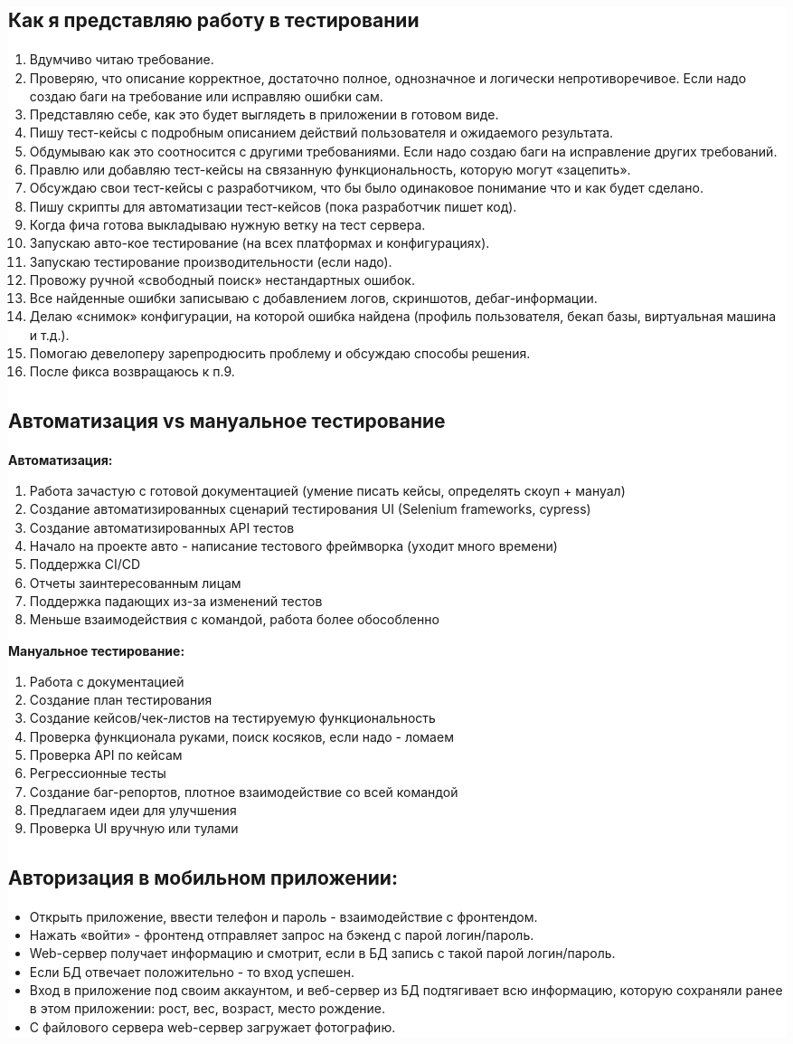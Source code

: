 ## Как я представляю работу в тестировании
1. Вдумчиво читаю требование.
2. Проверяю, что описание корректное, достаточно полное, однозначное и логически непротиворечивое. Если надо создаю баги на требование или исправляю ошибки сам.
3. Представляю себе, как это будет выглядеть в приложении в готовом виде.
4. Пишу тест-кейсы с подробным описанием действий пользователя и ожидаемого результата.
5. Обдумываю как это соотносится с другими требованиями. Если надо создаю баги на исправление других требований.
6. Правлю или добавляю тест-кейсы на связанную функциональность, которую могут «зацепить».
7. Обсуждаю свои тест-кейсы с разработчиком, что бы было одинаковое понимание что и как будет сделано.
8. Пишу скрипты для автоматизации тест-кейсов (пока разработчик пишет код).
9. Когда фича готова выкладываю нужную ветку на тест сервера.
10. Запускаю авто-кое тестирование (на всех платформах и конфигурациях).
11. Запускаю тестирование производительности (если надо).
12. Провожу ручной «свободный поиск» нестандартных ошибок.
13. Все найденные ошибки записываю с добавлением логов, скриншотов, дебаг-информации.
14. Делаю «снимок» конфигурации, на которой ошибка найдена (профиль пользователя, бекап базы, виртуальная машина и т.д.).
15. Помогаю девелоперу зарепродюсить проблему и обсуждаю способы решения.
16. После фикса возвращаюсь к п.9.

## Автоматизация vs мануальное тестирование
__Автоматизация:__
1. Работа зачастую с готовой документацией (умение писать кейсы, определять скоуп + мануал)
2. Создание автоматизированных сценарий тестирования UI (Selenium frameworks, cypress)
3. Создание автоматизированных API тестов
4. Начало на проекте авто - написание тестового фреймворка (уходит много времени)
5. Поддержка CI/CD
6. Отчеты заинтересованным лицам
7. Поддержка падающих из-за изменений тестов
8. Меньше взаимодействия с командой, работа более обособленно

__Мануальное тестирование:__
1. Работа с документацией
2. Создание план тестирования
3. Создание кейсов/чек-листов на тестируемую функциональность
4. Проверка функционала руками, поиск косяков, если надо - ломаем
5. Проверка API по кейсам
6. Регрессионные тесты
7. Создание баг-репортов, плотное взаимодействие со всей командой
8. Предлагаем идеи для улучшения
9. Проверка UI вручную или тулами

## Авторизация в мобильном приложении:
- Открыть приложение, ввести телефон и пароль - взаимодействие с фронтендом.
- Нажать «войти» - фронтенд отправляет запрос на бэкенд с парой логин/пароль.
- Web-сервер получает информацию и смотрит, если в БД запись с такой парой логин/пароль.
- Если БД отвечает положительно - то вход успешен.
- Вход в приложение под своим аккаунтом, и веб-сервер из БД подтягивает всю информацию, которую сохраняли ранее в этом приложении: рост, вес, возраст, место рождение.
- С файлового сервера web-сервер загружает фотографию.
